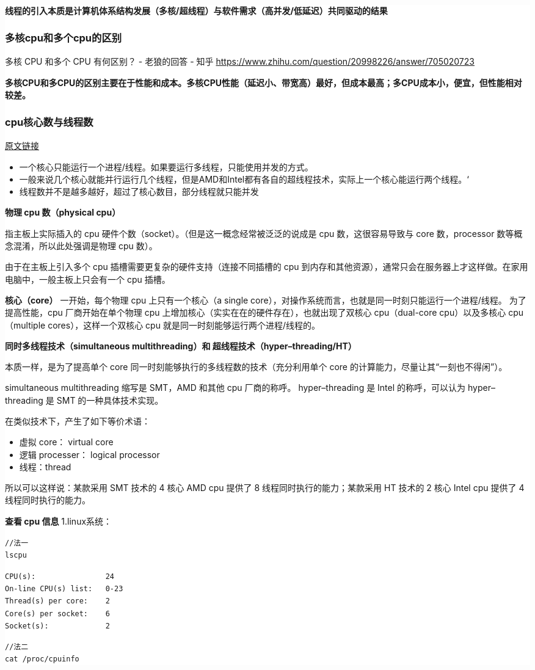**线程的引入本质是计算机体系结构发展（多核/超线程）与软件需求（高并发/低延迟）共同驱动的结果**



### 多核cpu和多个cpu的区别

多核 CPU 和多个 CPU 有何区别？ - 老狼的回答 - 知乎
https://www.zhihu.com/question/20998226/answer/705020723

**多核CPU和多CPU的区别主要在于性能和成本。多核CPU性能（延迟小、带宽高）最好，但成本最高；多CPU成本小，便宜，但性能相对较差。**

### cpu核心数与线程数
[原文链接](https://zhuanlan.zhihu.com/p/86855590)

- 一个核心只能运行一个进程/线程。如果要运行多线程，只能使用并发的方式。
- 一般来说几个核心就能并行运行几个线程，但是AMD和Intel都有各自的超线程技术，实际上一个核心能运行两个线程。‘
- 线程数并不是越多越好，超过了核心数目，部分线程就只能并发

**物理 cpu 数（physical cpu）**

指主板上实际插入的 cpu 硬件个数（socket）。（但是这一概念经常被泛泛的说成是 cpu 数，这很容易导致与 core 数，processor 数等概念混淆，所以此处强调是物理 cpu 数）。

由于在主板上引入多个 cpu 插槽需要更复杂的硬件支持（连接不同插槽的 cpu 到内存和其他资源），通常只会在服务器上才这样做。在家用电脑中，一般主板上只会有一个 cpu 插槽。

**核心（core）**
一开始，每个物理 cpu 上只有一个核心（a single core），对操作系统而言，也就是同一时刻只能运行一个进程/线程。 为了提高性能，cpu 厂商开始在单个物理 cpu 上增加核心（实实在在的硬件存在），也就出现了双核心 cpu（dual-core cpu）以及多核心 cpu（multiple cores），这样一个双核心 cpu 就是同一时刻能够运行两个进程/线程的。

**同时多线程技术（simultaneous multithreading）和 超线程技术（hyper–threading/HT）**

本质一样，是为了提高单个 core 同一时刻能够执行的多线程数的技术（充分利用单个 core 的计算能力，尽量让其“一刻也不得闲”）。

simultaneous multithreading 缩写是 SMT，AMD 和其他 cpu 厂商的称呼。 hyper–threading 是 Intel 的称呼，可以认为 hyper–threading 是 SMT 的一种具体技术实现。

在类似技术下，产生了如下等价术语：

 - 虚拟 core： virtual core 
 - 逻辑 processer： logical processor 
 - 线程：thread

所以可以这样说：某款采用 SMT 技术的 4 核心 AMD cpu 提供了 8 线程同时执行的能力；某款采用 HT 技术的 2 核心 Intel cpu 提供了 4 线程同时执行的能力。

**查看 cpu 信息**
1.linux系统：

```
//法一
lscpu
```

```
CPU(s):                24
On-line CPU(s) list:   0-23
Thread(s) per core:    2
Core(s) per socket:    6
Socket(s):             2
```

```
//法二
cat /proc/cpuinfo
```
